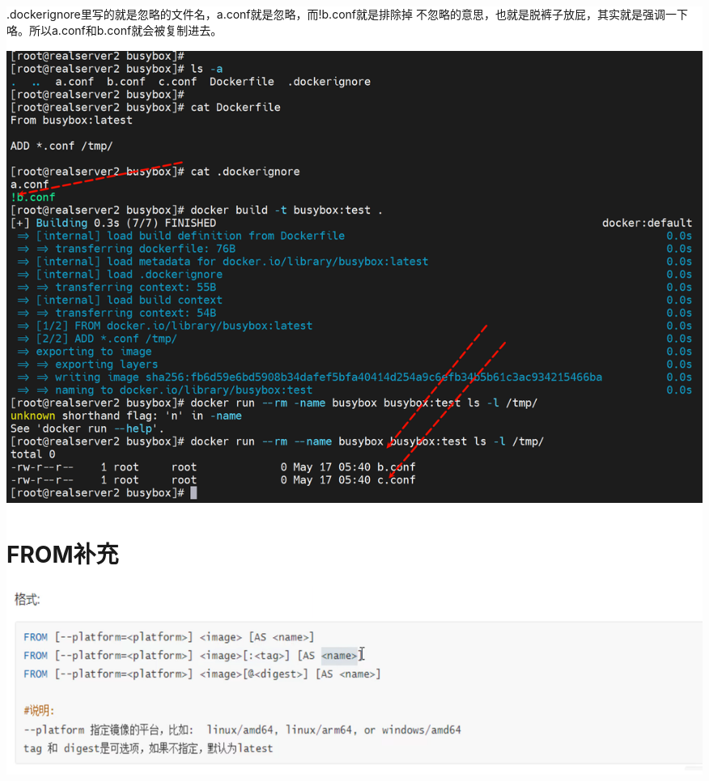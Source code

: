 

.dockerignore里写的就是忽略的文件名，a.conf就是忽略，而!b.conf就是排除掉 不忽略的意思，也就是脱裤子放屁，其实就是强调一下咯。所以a.conf和b.conf就会被复制进去。

![image-20240517134336158](5-Docker镜像制作优化和多阶段构建.assets/image-20240517134336158.png)





# FROM补充

![image-20240517152808180](5-Docker镜像制作优化和多阶段构建.assets/image-20240517152808180.png)
